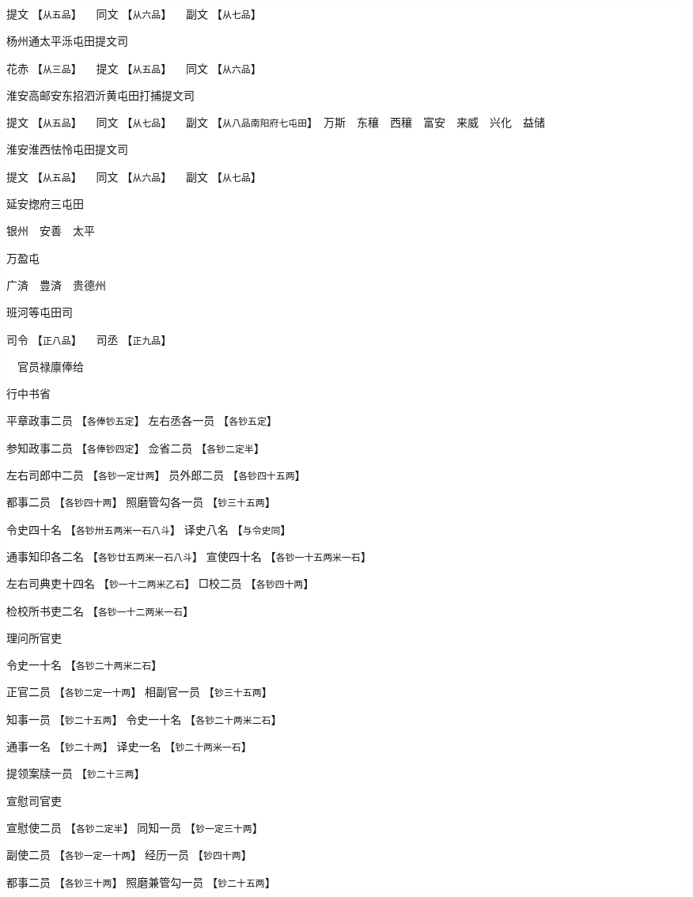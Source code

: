 提文 【`从五品`】 　同文 【`从六品`】 　副文 【`从七品`】  

杨州通太平泺屯田提文司  

花赤 【`从三品`】 　提文 【`从五品`】 　同文 【`从六品`】  

淮安高邮安东招泗沂黄屯田打捕提文司  

提文 【`从五品`】 　同文 【`从七品`】 　副文 【`从八品南阳府七屯田`】　万斯　东穰　西穰　富安　来威　兴化　益储  

淮安淮西怯怜屯田提文司  

提文 【`从五品`】 　同文 【`从六品`】 　副文 【`从七品`】  

延安揔府三屯田  

银州　安善　太平  

万盈屯  

广済　豊済　贵德州  

班河等屯田司  

司令 【`正八品`】 　司丞 【`正九品`】  

　官员禄廪俸给  

行中书省  

平章政事二员 【`各俸钞五定`】 左右丞各一员 【`各钞五定`】  

参知政事二员 【`各俸钞四定`】 佥省二员 【`各钞二定半`】  

左右司郎中二员 【`各钞一定廿两`】 员外郎二员 【`各钞四十五两`】  

都事二员 【`各钞四十两`】 照磨管勾各一员 【`钞三十五两`】  

令史四十名 【`各钞卅五两米一石八斗`】 译史八名 【`与令史同`】  

通事知印各二名 【`各钞廿五两米一石八斗`】 宣使四十名 【`各钞一十五两米一石`】  

左右司典吏十四名 【`钞一十二两米乙石`】 □校二员 【`各钞四十两`】  

检校所书吏二名 【`各钞一十二两米一石`】  

理问所官吏  

令史一十名 【`各钞二十两米二石`】  

正官二员 【`各钞二定一十两`】 相副官一员 【`钞三十五两`】  

知事一员 【`钞二十五两`】 令史一十名 【`各钞二十两米二石`】  

通事一名 【`钞二十两`】 译史一名 【`钞二十两米一石`】  

提领案牍一员 【`钞二十三两`】  

宣慰司官吏  

宣慰使二员 【`各钞二定半`】 同知一员 【`钞一定三十两`】  

副使二员 【`各钞一定一十两`】 经历一员 【`钞四十两`】  

都事二员 【`各钞三十两`】 照磨兼管勾一员 【`钞二十五两`】  
